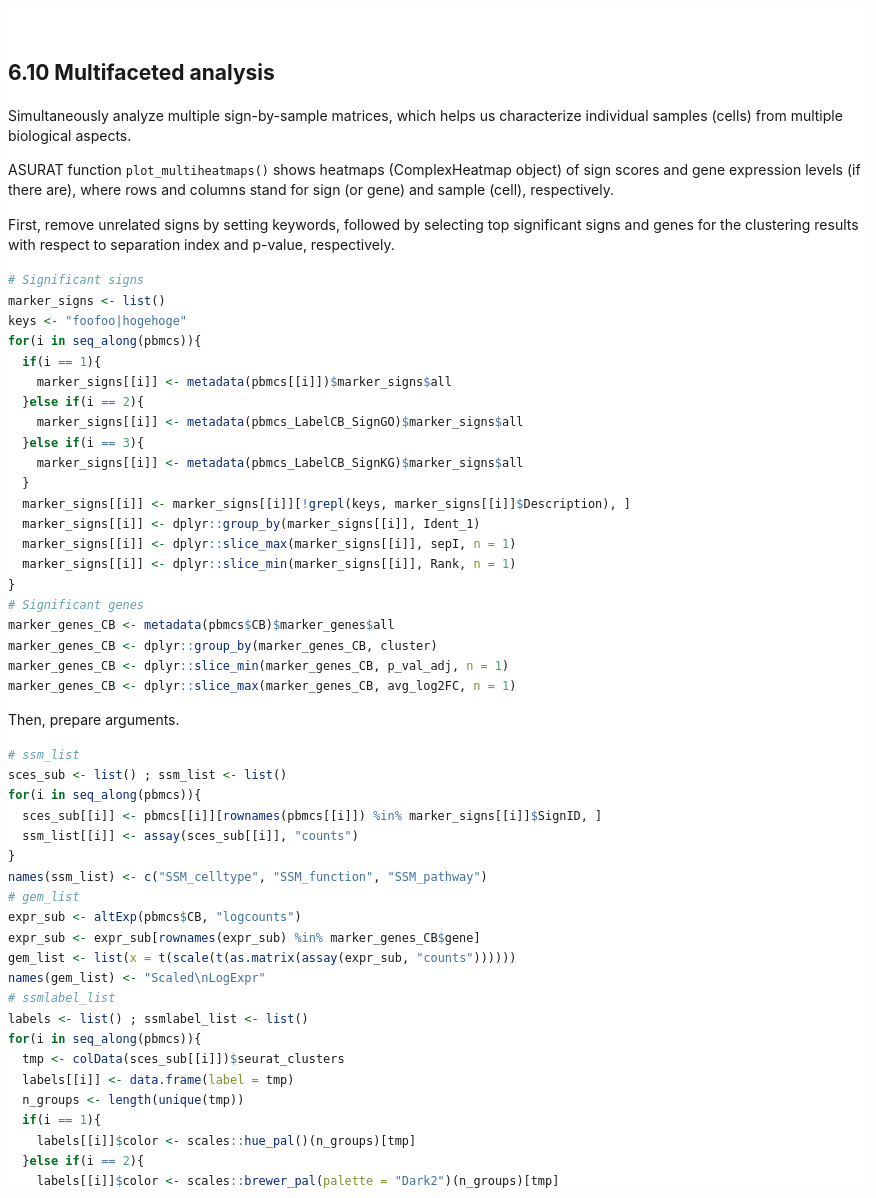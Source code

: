 <br>

## 6.10 Multifaceted analysis

Simultaneously analyze multiple sign-by-sample matrices, which helps us
characterize individual samples (cells) from multiple biological
aspects.

ASURAT function `plot_multiheatmaps()` shows heatmaps (ComplexHeatmap
object) of sign scores and gene expression levels (if there are), where
rows and columns stand for sign (or gene) and sample (cell),
respectively.

First, remove unrelated signs by setting keywords, followed by selecting
top significant signs and genes for the clustering results with respect
to separation index and p-value, respectively.

``` r
# Significant signs
marker_signs <- list()
keys <- "foofoo|hogehoge"
for(i in seq_along(pbmcs)){
  if(i == 1){
    marker_signs[[i]] <- metadata(pbmcs[[i]])$marker_signs$all
  }else if(i == 2){
    marker_signs[[i]] <- metadata(pbmcs_LabelCB_SignGO)$marker_signs$all
  }else if(i == 3){
    marker_signs[[i]] <- metadata(pbmcs_LabelCB_SignKG)$marker_signs$all
  }
  marker_signs[[i]] <- marker_signs[[i]][!grepl(keys, marker_signs[[i]]$Description), ]
  marker_signs[[i]] <- dplyr::group_by(marker_signs[[i]], Ident_1)
  marker_signs[[i]] <- dplyr::slice_max(marker_signs[[i]], sepI, n = 1)
  marker_signs[[i]] <- dplyr::slice_min(marker_signs[[i]], Rank, n = 1)
}
# Significant genes
marker_genes_CB <- metadata(pbmcs$CB)$marker_genes$all
marker_genes_CB <- dplyr::group_by(marker_genes_CB, cluster)
marker_genes_CB <- dplyr::slice_min(marker_genes_CB, p_val_adj, n = 1)
marker_genes_CB <- dplyr::slice_max(marker_genes_CB, avg_log2FC, n = 1)
```

Then, prepare arguments.

``` r
# ssm_list
sces_sub <- list() ; ssm_list <- list()
for(i in seq_along(pbmcs)){
  sces_sub[[i]] <- pbmcs[[i]][rownames(pbmcs[[i]]) %in% marker_signs[[i]]$SignID, ]
  ssm_list[[i]] <- assay(sces_sub[[i]], "counts")
}
names(ssm_list) <- c("SSM_celltype", "SSM_function", "SSM_pathway")
# gem_list
expr_sub <- altExp(pbmcs$CB, "logcounts")
expr_sub <- expr_sub[rownames(expr_sub) %in% marker_genes_CB$gene]
gem_list <- list(x = t(scale(t(as.matrix(assay(expr_sub, "counts"))))))
names(gem_list) <- "Scaled\nLogExpr"
# ssmlabel_list
labels <- list() ; ssmlabel_list <- list()
for(i in seq_along(pbmcs)){
  tmp <- colData(sces_sub[[i]])$seurat_clusters
  labels[[i]] <- data.frame(label = tmp)
  n_groups <- length(unique(tmp))
  if(i == 1){
    labels[[i]]$color <- scales::hue_pal()(n_groups)[tmp]
  }else if(i == 2){
    labels[[i]]$color <- scales::brewer_pal(palette = "Dark2")(n_groups)[tmp]
```